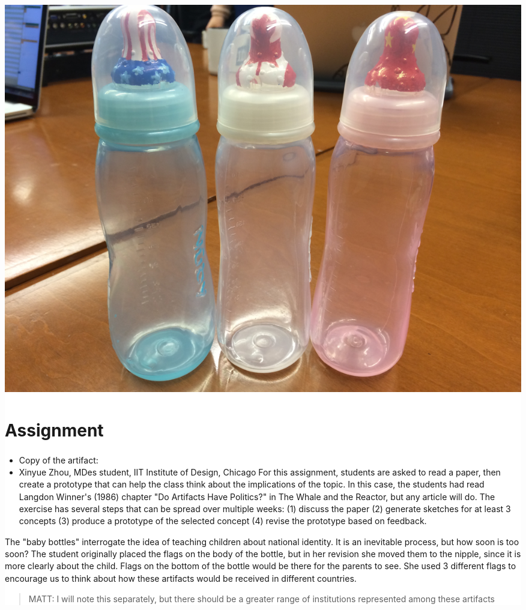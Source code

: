 ![screenshot](images/prototype--baby-bottles.jpg)
# Assignment
* Copy of the artifact: 
* Xinyue Zhou, MDes student, IIT Institute of Design, Chicago
For this assignment, students are asked to read a paper, then create a prototype that can help the class think about the implications of the topic. In this case, the students had read Langdon Winner's (1986) chapter "Do Artifacts Have Politics?" in The Whale and the Reactor, but any article will do. The exercise has several steps that can be spread over multiple weeks: (1) discuss the paper (2) generate sketches for at least 3 concepts (3) produce a prototype of the selected concept (4) revise the prototype based on feedback.

The "baby bottles" interrogate the idea of teaching children about national identity. It is an inevitable process, but how soon is too soon? The student originally placed the flags on the body of the bottle, but in her revision she moved them to the nipple, since it is more clearly about the child. Flags on the bottom of the bottle would be there for the parents to see. She used 3 different flags to encourage us to think about how these artifacts would be received in different countries.

>MATT: I will note this separately, but there should be a greater range of institutions represented among these artifacts
